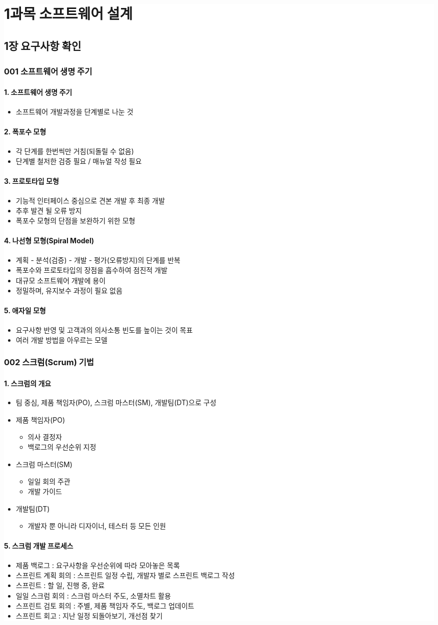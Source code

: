 # 1과목 소프트웨어 설계

## 1장 요구사항 확인

### 001 소프트웨어 생명 주기

#### 1. 소프트웨어 생명 주기
- 소프트웨어 개발과정을 단계별로 나눈 것
#### 2. 폭포수 모형
- 각 단계를 한번씩만 거침(되돌릴 수 없음)
- 단계별 철저한 검증 필요 / 매뉴얼 작성 필요
#### 3. 프로토타입 모형
- 기능적 인터페이스 중심으로 견본 개발 후 최종 개발
- 추후 발견 될 오류 방지
- 폭포수 모형의 단점을 보완하기 위한 모형
#### 4. 나선형 모형(Spiral Model)
- 계획 - 분석(검증) - 개발 - 평가(오류방지)의 단계를 반복
- 폭포수와 프로토타입의 장점을 흡수하여 점진적 개발
- 대규모 소프트웨어 개발에 용이
- 정밀하며, 유지보수 과정이 필요 없음
#### 5. 애자일 모형
- 요구사항 반영 및 고객과의 의사소통 빈도를 높이는 것이 목표
- 여러 개발 방법을 아우르는 모델



### 002 스크럼(Scrum) 기법

#### 1. 스크럼의 개요

- 팀 중심, 제품 책임자(PO), 스크럼 마스터(SM), 개발팀(DT)으로 구성

- 제품 책임자(PO)
  - 의사 결정자
  - 백로그의 우선순위 지정

- 스크럼 마스터(SM)
  - 일일 회의 주관
  - 개발 가이드

- 개발팀(DT)
  - 개발자 뿐 아니라 디자이너, 테스터 등 모든 인원

#### 5. 스크럼 개발 프로세스

- 제품 백로그 : 요구사항을 우선순위에 따라 모아놓은 목록
- 스프린트 계획 회의 : 스프린트 일정 수립, 개발자 별로 스프린트 백로그 작성
- 스프린트 : 할 일, 진행 중, 완료
- 일일 스크럼 회의 : 스크럼 마스터 주도, 소멸차트 활용
- 스프린트 검토 회의 : 주별, 제품 책임자 주도, 백로그 업데이트
- 스프린트 회고 : 지난 일정 되돌아보기, 개선점 찾기
